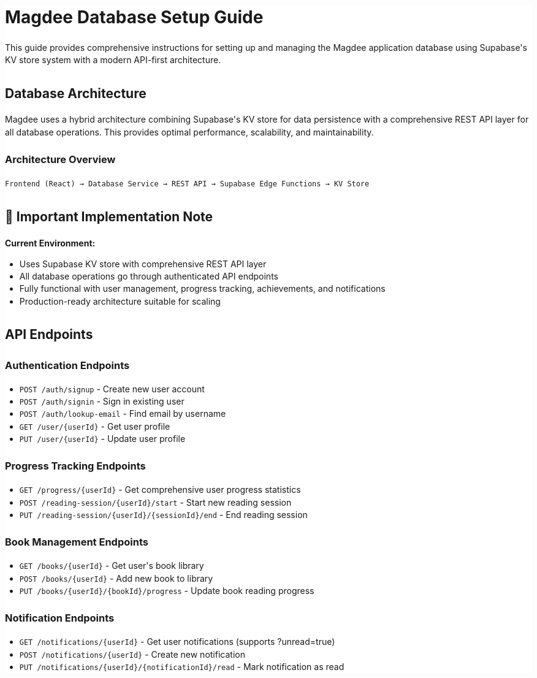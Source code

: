 # Magdee Database Setup Guide

This guide provides comprehensive instructions for setting up and managing the Magdee application database using Supabase's KV store system with a modern API-first architecture.

## Database Architecture

Magdee uses a hybrid architecture combining Supabase's KV store for data persistence with a comprehensive REST API layer for all database operations. This provides optimal performance, scalability, and maintainability.

### Architecture Overview
```
Frontend (React) → Database Service → REST API → Supabase Edge Functions → KV Store
```

## 🚨 Important Implementation Note

**Current Environment:**
- Uses Supabase KV store with comprehensive REST API layer
- All database operations go through authenticated API endpoints
- Fully functional with user management, progress tracking, achievements, and notifications
- Production-ready architecture suitable for scaling

## API Endpoints

### Authentication Endpoints
- `POST /auth/signup` - Create new user account
- `POST /auth/signin` - Sign in existing user
- `POST /auth/lookup-email` - Find email by username
- `GET /user/{userId}` - Get user profile
- `PUT /user/{userId}` - Update user profile

### Progress Tracking Endpoints
- `GET /progress/{userId}` - Get comprehensive user progress statistics
- `POST /reading-session/{userId}/start` - Start new reading session
- `PUT /reading-session/{userId}/{sessionId}/end` - End reading session

### Book Management Endpoints
- `GET /books/{userId}` - Get user's book library
- `POST /books/{userId}` - Add new book to library
- `PUT /books/{userId}/{bookId}/progress` - Update book reading progress

### Notification Endpoints
- `GET /notifications/{userId}` - Get user notifications (supports ?unread=true)
- `POST /notifications/{userId}` - Create new notification
- `PUT /notifications/{userId}/{notificationId}/read` - Mark notification as read
